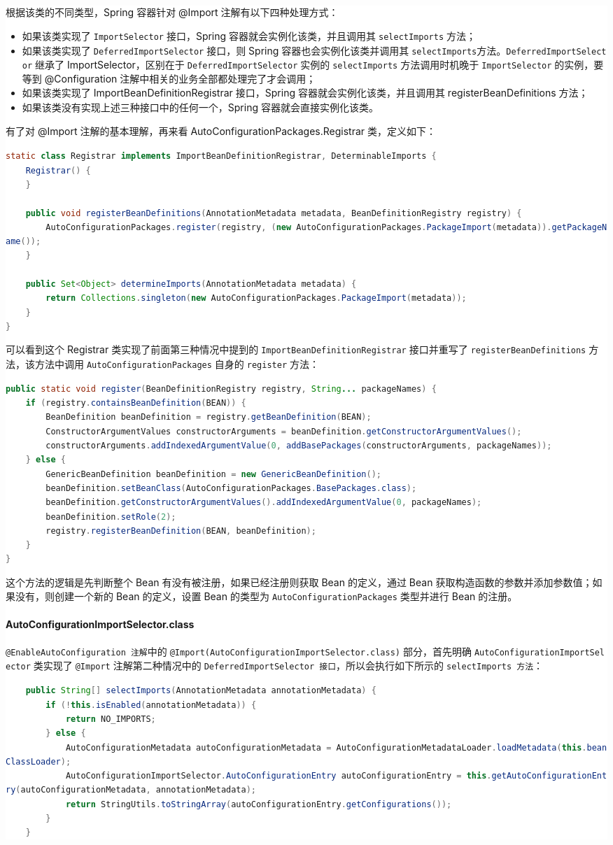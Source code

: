 根据该类的不同类型，Spring 容器针对 @Import 注解有以下四种处理方式：
- 如果该类实现了 `ImportSelector` 接口，Spring 容器就会实例化该类，并且调用其 `selectImports` 方法；
- 如果该类实现了 `DeferredImportSelector` 接口，则 Spring 容器也会实例化该类并调用其 `selectImports`方法。`DeferredImportSelector` 继承了 ImportSelector，区别在于 `DeferredImportSelector` 实例的 `selectImports` 方法调用时机晚于 `ImportSelector` 的实例，要等到 @Configuration 注解中相关的业务全部都处理完了才会调用；
- 如果该类实现了 ImportBeanDefinitionRegistrar 接口，Spring 容器就会实例化该类，并且调用其 registerBeanDefinitions 方法；
- 如果该类没有实现上述三种接口中的任何一个，Spring 容器就会直接实例化该类。

有了对 @Import 注解的基本理解，再来看 AutoConfigurationPackages.Registrar 类，定义如下：
```java
static class Registrar implements ImportBeanDefinitionRegistrar, DeterminableImports {
    Registrar() {
    }

    public void registerBeanDefinitions(AnnotationMetadata metadata, BeanDefinitionRegistry registry) {
        AutoConfigurationPackages.register(registry, (new AutoConfigurationPackages.PackageImport(metadata)).getPackageName());
    }

    public Set<Object> determineImports(AnnotationMetadata metadata) {
        return Collections.singleton(new AutoConfigurationPackages.PackageImport(metadata));
    }
}
```

可以看到这个 Registrar 类实现了前面第三种情况中提到的 `ImportBeanDefinitionRegistrar` 接口并重写了 `registerBeanDefinitions` 方法，该方法中调用 `AutoConfigurationPackages` 自身的 `register` 方法：

```java
public static void register(BeanDefinitionRegistry registry, String... packageNames) {
    if (registry.containsBeanDefinition(BEAN)) {
        BeanDefinition beanDefinition = registry.getBeanDefinition(BEAN);
        ConstructorArgumentValues constructorArguments = beanDefinition.getConstructorArgumentValues();
        constructorArguments.addIndexedArgumentValue(0, addBasePackages(constructorArguments, packageNames));
    } else {
        GenericBeanDefinition beanDefinition = new GenericBeanDefinition();
        beanDefinition.setBeanClass(AutoConfigurationPackages.BasePackages.class);
        beanDefinition.getConstructorArgumentValues().addIndexedArgumentValue(0, packageNames);
        beanDefinition.setRole(2);
        registry.registerBeanDefinition(BEAN, beanDefinition);
    }
}
```
这个方法的逻辑是先判断整个 Bean 有没有被注册，如果已经注册则获取 Bean 的定义，通过 Bean 获取构造函数的参数并添加参数值；如果没有，则创建一个新的 Bean 的定义，设置 Bean 的类型为 `AutoConfigurationPackages` 类型并进行 Bean 的注册。

#### AutoConfigurationImportSelector.class

`@EnableAutoConfiguration 注解`中的 `@Import(AutoConfigurationImportSelector.class)` 部分，首先明确 `AutoConfigurationImportSelector` 类实现了 `@Import` 注解第二种情况中的 `DeferredImportSelector 接口`，所以会执行如下所示的 `selectImports 方法`：
```java
    public String[] selectImports(AnnotationMetadata annotationMetadata) {
        if (!this.isEnabled(annotationMetadata)) {
            return NO_IMPORTS;
        } else {
            AutoConfigurationMetadata autoConfigurationMetadata = AutoConfigurationMetadataLoader.loadMetadata(this.beanClassLoader);
            AutoConfigurationImportSelector.AutoConfigurationEntry autoConfigurationEntry = this.getAutoConfigurationEntry(autoConfigurationMetadata, annotationMetadata);
            return StringUtils.toStringArray(autoConfigurationEntry.getConfigurations());
        }
    }
```